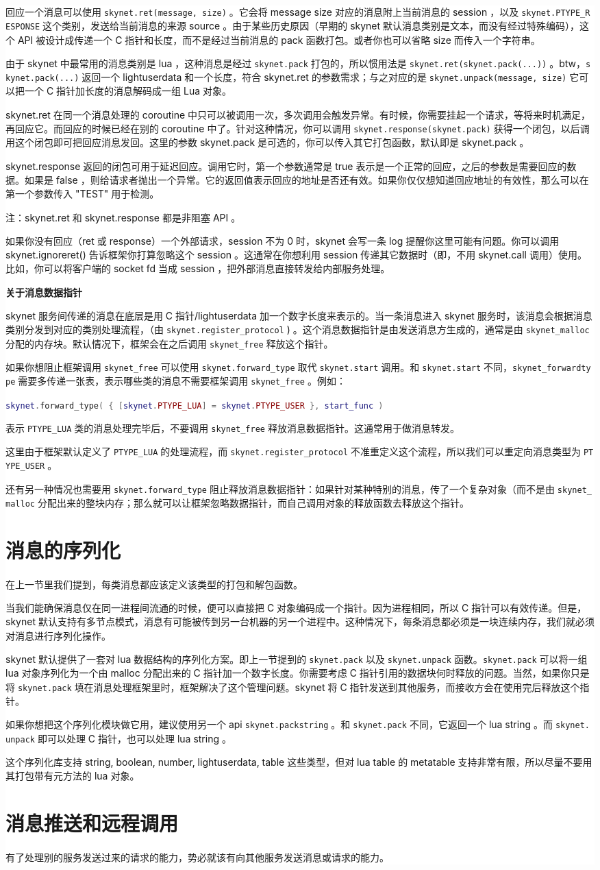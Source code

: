 回应一个消息可以使用 `skynet.ret(message, size)` 。它会将 message size 对应的消息附上当前消息的 session ，以及 `skynet.PTYPE_RESPONSE` 这个类别，发送给当前消息的来源 source 。由于某些历史原因（早期的 skynet 默认消息类别是文本，而没有经过特殊编码），这个 API 被设计成传递一个 C 指针和长度，而不是经过当前消息的 pack 函数打包。或者你也可以省略 size 而传入一个字符串。

由于 skynet 中最常用的消息类别是 lua ，这种消息是经过 `skynet.pack` 打包的，所以惯用法是 `skynet.ret(skynet.pack(...))` 。btw，`skynet.pack(...)` 返回一个 lightuserdata 和一个长度，符合 skynet.ret 的参数需求；与之对应的是 `skynet.unpack(message, size)` 它可以把一个 C 指针加长度的消息解码成一组 Lua 对象。

skynet.ret 在同一个消息处理的 coroutine 中只可以被调用一次，多次调用会触发异常。有时候，你需要挂起一个请求，等将来时机满足，再回应它。而回应的时候已经在别的 coroutine 中了。针对这种情况，你可以调用 `skynet.response(skynet.pack)` 获得一个闭包，以后调用这个闭包即可把回应消息发回。这里的参数 skynet.pack 是可选的，你可以传入其它打包函数，默认即是 skynet.pack 。

skynet.response 返回的闭包可用于延迟回应。调用它时，第一个参数通常是 true 表示是一个正常的回应，之后的参数是需要回应的数据。如果是 false ，则给请求者抛出一个异常。它的返回值表示回应的地址是否还有效。如果你仅仅想知道回应地址的有效性，那么可以在第一个参数传入 "TEST" 用于检测。

注：skynet.ret 和 skynet.response 都是非阻塞 API 。

如果你没有回应（ret 或 response）一个外部请求，session 不为 0 时，skynet 会写一条 log 提醒你这里可能有问题。你可以调用 skynet.ignoreret() 告诉框架你打算忽略这个 session 。这通常在你想利用 session 传递其它数据时（即，不用 skynet.call 调用）使用。比如，你可以将客户端的 socket fd 当成 session ，把外部消息直接转发给内部服务处理。

**关于消息数据指针**

skynet 服务间传递的消息在底层是用 C 指针/lightuserdata 加一个数字长度来表示的。当一条消息进入 skynet 服务时，该消息会根据消息类别分发到对应的类别处理流程，（由 `skynet.register_protocol` ) 。这个消息数据指针是由发送消息方生成的，通常是由 `skynet_malloc` 分配的内存块。默认情况下，框架会在之后调用 `skynet_free` 释放这个指针。

如果你想阻止框架调用 `skynet_free` 可以使用 `skynet.forward_type` 取代 `skynet.start` 调用。和 `skynet.start` 不同，`skynet_forwardtype` 需要多传递一张表，表示哪些类的消息不需要框架调用 `skynet_free` 。例如：

```lua
skynet.forward_type( { [skynet.PTYPE_LUA] = skynet.PTYPE_USER }, start_func )
```

表示 `PTYPE_LUA` 类的消息处理完毕后，不要调用 `skynet_free` 释放消息数据指针。这通常用于做消息转发。

这里由于框架默认定义了 `PTYPE_LUA` 的处理流程，而 `skynet.register_protocol` 不准重定义这个流程，所以我们可以重定向消息类型为 `PTYPE_USER` 。

还有另一种情况也需要用 `skynet.forward_type` 阻止释放消息数据指针：如果针对某种特别的消息，传了一个复杂对象（而不是由 `skynet_malloc` 分配出来的整块内存；那么就可以让框架忽略数据指针，而自己调用对象的释放函数去释放这个指针。

消息的序列化
========
在上一节里我们提到，每类消息都应该定义该类型的打包和解包函数。

当我们能确保消息仅在同一进程间流通的时候，便可以直接把 C 对象编码成一个指针。因为进程相同，所以 C 指针可以有效传递。但是，skynet 默认支持有多节点模式，消息有可能被传到另一台机器的另一个进程中。这种情况下，每条消息都必须是一块连续内存，我们就必须对消息进行序列化操作。

skynet 默认提供了一套对 lua 数据结构的序列化方案。即上一节提到的 `skynet.pack` 以及 `skynet.unpack` 函数。`skynet.pack` 可以将一组 lua 对象序列化为一个由 malloc 分配出来的 C 指针加一个数字长度。你需要考虑 C 指针引用的数据块何时释放的问题。当然，如果你只是将 `skynet.pack` 填在消息处理框架里时，框架解决了这个管理问题。skynet 将 C 指针发送到其他服务，而接收方会在使用完后释放这个指针。

如果你想把这个序列化模块做它用，建议使用另一个 api `skynet.packstring` 。和 `skynet.pack` 不同，它返回一个 lua string 。而 `skynet.unpack` 即可以处理 C 指针，也可以处理 lua string 。

这个序列化库支持 string, boolean, number, lightuserdata, table 这些类型，但对 lua table 的 metatable 支持非常有限，所以尽量不要用其打包带有元方法的 lua 对象。

消息推送和远程调用
========
有了处理别的服务发送过来的请求的能力，势必就该有向其他服务发送消息或请求的能力。
